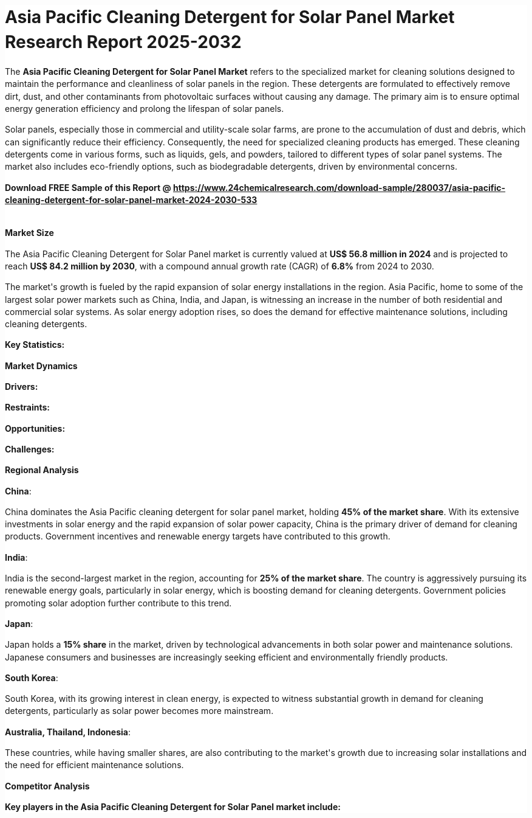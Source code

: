 <h1>Asia Pacific Cleaning Detergent for Solar Panel  Market Research Report 2025-2032</h1><p>The <strong>Asia Pacific Cleaning Detergent for Solar Panel Market</strong> refers to the specialized market for cleaning solutions designed to maintain the performance and cleanliness of solar panels in the region. These detergents are formulated to effectively remove dirt, dust, and other contaminants from photovoltaic surfaces without causing any damage. The primary aim is to ensure optimal energy generation efficiency and prolong the lifespan of solar panels.</p><p>
</p><p>Solar panels, especially those in commercial and utility-scale solar farms, are prone to the accumulation of dust and debris, which can significantly reduce their efficiency. Consequently, the need for specialized cleaning products has emerged. These cleaning detergents come in various forms, such as liquids, gels, and powders, tailored to different types of solar panel systems. The market also includes eco-friendly options, such as biodegradable detergents, driven by environmental concerns.</p><div><b>Download FREE Sample of this Report @ 
            <a href="https://www.24chemicalresearch.com/download-sample/280037/asia-pacific-cleaning-detergent-for-solar-panel-market-2024-2030-533">
            https://www.24chemicalresearch.com/download-sample/280037/asia-pacific-cleaning-detergent-for-solar-panel-market-2024-2030-533</a></b></div><br><p>
<strong>Market Size</strong></p><p>
</p><p>The Asia Pacific Cleaning Detergent for Solar Panel market is currently valued at <strong>US$ 56.8 million in 2024</strong> and is projected to reach <strong>US$ 84.2 million by 2030</strong>, with a compound annual growth rate (CAGR) of <strong>6.8%</strong> from 2024 to 2030.</p><p>
</p><p>The market's growth is fueled by the rapid expansion of solar energy installations in the region. Asia Pacific, home to some of the largest solar power markets such as China, India, and Japan, is witnessing an increase in the number of both residential and commercial solar systems. As solar energy adoption rises, so does the demand for effective maintenance solutions, including cleaning detergents.</p><p>
</p><p><strong>Key Statistics:</strong></p><p>
</p><p>
<strong>Market Dynamics</strong></p><p>
<strong>Drivers:</strong></p><p>
</p><p>
<strong>Restraints:</strong></p><p>
</p><p>
<strong>Opportunities:</strong></p><p>
</p><p>
<strong>Challenges:</strong></p><p>
</p><p>
<strong>Regional Analysis</strong></p><p>
<strong>China</strong>:</p><p>
</p><p>China dominates the Asia Pacific cleaning detergent for solar panel market, holding <strong>45% of the market share</strong>. With its extensive investments in solar energy and the rapid expansion of solar power capacity, China is the primary driver of demand for cleaning products. Government incentives and renewable energy targets have contributed to this growth.</p><p>
<strong>India</strong>:</p><p>
</p><p>India is the second-largest market in the region, accounting for <strong>25% of the market share</strong>. The country is aggressively pursuing its renewable energy goals, particularly in solar energy, which is boosting demand for cleaning detergents. Government policies promoting solar adoption further contribute to this trend.</p><p>
<strong>Japan</strong>:</p><p>
</p><p>Japan holds a <strong>15% share</strong> in the market, driven by technological advancements in both solar power and maintenance solutions. Japanese consumers and businesses are increasingly seeking efficient and environmentally friendly products.</p><p>
<strong>South Korea</strong>:</p><p>
</p><p>South Korea, with its growing interest in clean energy, is expected to witness substantial growth in demand for cleaning detergents, particularly as solar power becomes more mainstream.</p><p>
<strong>Australia, Thailand, Indonesia</strong>:</p><p>
</p><p>These countries, while having smaller shares, are also contributing to the market's growth due to increasing solar installations and the need for efficient maintenance solutions.</p><p>
<strong>Competitor Analysis</strong></p><p>
</p><p><strong>Key players in the Asia Pacific Cleaning Detergent for Solar Panel market include:</strong></p><p>
</p><p>